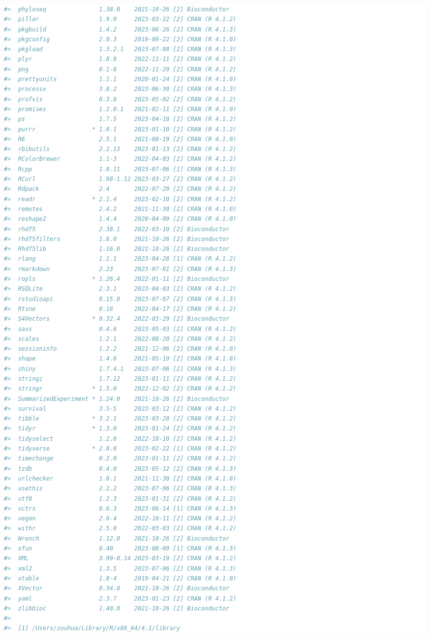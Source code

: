 ```r
#>  phyloseq               1.38.0    2021-10-26 [2] Bioconductor
#>  pillar                 1.9.0     2023-03-22 [2] CRAN (R 4.1.2)
#>  pkgbuild               1.4.2     2023-06-26 [2] CRAN (R 4.1.3)
#>  pkgconfig              2.0.3     2019-09-22 [2] CRAN (R 4.1.0)
#>  pkgload                1.3.2.1   2023-07-08 [2] CRAN (R 4.1.3)
#>  plyr                   1.8.8     2022-11-11 [2] CRAN (R 4.1.2)
#>  png                    0.1-8     2022-11-29 [2] CRAN (R 4.1.2)
#>  prettyunits            1.1.1     2020-01-24 [2] CRAN (R 4.1.0)
#>  processx               3.8.2     2023-06-30 [2] CRAN (R 4.1.3)
#>  profvis                0.3.8     2023-05-02 [2] CRAN (R 4.1.2)
#>  promises               1.2.0.1   2021-02-11 [2] CRAN (R 4.1.0)
#>  ps                     1.7.5     2023-04-18 [2] CRAN (R 4.1.2)
#>  purrr                * 1.0.1     2023-01-10 [2] CRAN (R 4.1.2)
#>  R6                     2.5.1     2021-08-19 [2] CRAN (R 4.1.0)
#>  rbibutils              2.2.13    2023-01-13 [2] CRAN (R 4.1.2)
#>  RColorBrewer           1.1-3     2022-04-03 [2] CRAN (R 4.1.2)
#>  Rcpp                   1.0.11    2023-07-06 [1] CRAN (R 4.1.3)
#>  RCurl                  1.98-1.12 2023-03-27 [2] CRAN (R 4.1.2)
#>  Rdpack                 2.4       2022-07-20 [2] CRAN (R 4.1.2)
#>  readr                * 2.1.4     2023-02-10 [2] CRAN (R 4.1.2)
#>  remotes                2.4.2     2021-11-30 [2] CRAN (R 4.1.0)
#>  reshape2               1.4.4     2020-04-09 [2] CRAN (R 4.1.0)
#>  rhdf5                  2.38.1    2022-03-10 [2] Bioconductor
#>  rhdf5filters           1.6.0     2021-10-26 [2] Bioconductor
#>  Rhdf5lib               1.16.0    2021-10-26 [2] Bioconductor
#>  rlang                  1.1.1     2023-04-28 [1] CRAN (R 4.1.2)
#>  rmarkdown              2.23      2023-07-01 [2] CRAN (R 4.1.3)
#>  ropls                * 1.26.4    2022-01-11 [2] Bioconductor
#>  RSQLite                2.3.1     2023-04-03 [2] CRAN (R 4.1.2)
#>  rstudioapi             0.15.0    2023-07-07 [2] CRAN (R 4.1.3)
#>  Rtsne                  0.16      2022-04-17 [2] CRAN (R 4.1.2)
#>  S4Vectors            * 0.32.4    2022-03-29 [2] Bioconductor
#>  sass                   0.4.6     2023-05-03 [2] CRAN (R 4.1.2)
#>  scales                 1.2.1     2022-08-20 [2] CRAN (R 4.1.2)
#>  sessioninfo            1.2.2     2021-12-06 [2] CRAN (R 4.1.0)
#>  shape                  1.4.6     2021-05-19 [2] CRAN (R 4.1.0)
#>  shiny                  1.7.4.1   2023-07-06 [2] CRAN (R 4.1.3)
#>  stringi                1.7.12    2023-01-11 [2] CRAN (R 4.1.2)
#>  stringr              * 1.5.0     2022-12-02 [2] CRAN (R 4.1.2)
#>  SummarizedExperiment * 1.24.0    2021-10-26 [2] Bioconductor
#>  survival               3.5-5     2023-03-12 [2] CRAN (R 4.1.2)
#>  tibble               * 3.2.1     2023-03-20 [2] CRAN (R 4.1.2)
#>  tidyr                * 1.3.0     2023-01-24 [2] CRAN (R 4.1.2)
#>  tidyselect             1.2.0     2022-10-10 [2] CRAN (R 4.1.2)
#>  tidyverse            * 2.0.0     2023-02-22 [1] CRAN (R 4.1.2)
#>  timechange             0.2.0     2023-01-11 [2] CRAN (R 4.1.2)
#>  tzdb                   0.4.0     2023-05-12 [2] CRAN (R 4.1.3)
#>  urlchecker             1.0.1     2021-11-30 [2] CRAN (R 4.1.0)
#>  usethis                2.2.2     2023-07-06 [2] CRAN (R 4.1.3)
#>  utf8                   1.2.3     2023-01-31 [2] CRAN (R 4.1.2)
#>  vctrs                  0.6.3     2023-06-14 [1] CRAN (R 4.1.3)
#>  vegan                  2.6-4     2022-10-11 [2] CRAN (R 4.1.2)
#>  withr                  2.5.0     2022-03-03 [2] CRAN (R 4.1.2)
#>  Wrench                 1.12.0    2021-10-26 [2] Bioconductor
#>  xfun                   0.40      2023-08-09 [1] CRAN (R 4.1.3)
#>  XML                    3.99-0.14 2023-03-19 [2] CRAN (R 4.1.2)
#>  xml2                   1.3.5     2023-07-06 [2] CRAN (R 4.1.3)
#>  xtable                 1.8-4     2019-04-21 [2] CRAN (R 4.1.0)
#>  XVector                0.34.0    2021-10-26 [2] Bioconductor
#>  yaml                   2.3.7     2023-01-23 [2] CRAN (R 4.1.2)
#>  zlibbioc               1.40.0    2021-10-26 [2] Bioconductor
#> 
#>  [1] /Users/zouhua/Library/R/x86_64/4.1/library
```